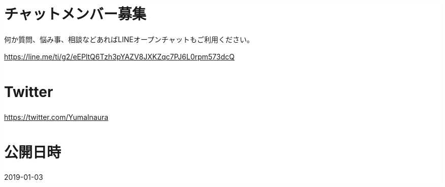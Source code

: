 



# チャットメンバー募集


何か質問、悩み事、相談などあればLINEオープンチャットもご利用ください。

https://line.me/ti/g2/eEPltQ6Tzh3pYAZV8JXKZqc7PJ6L0rpm573dcQ





# Twitter


https://twitter.com/YumaInaura






# 公開日時

2019-01-03
